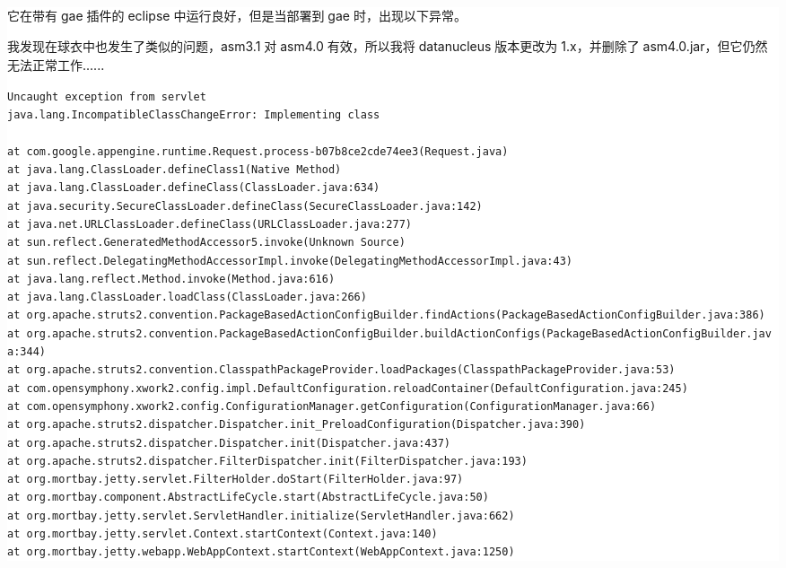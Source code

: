 它在带有 gae 插件的 eclipse 中运行良好，但是当部署到 gae 时，出现以下异常。

我发现在球衣中也发生了类似的问题，asm3.1 对 asm4.0 有效，所以我将 datanucleus 版本更改为 1.x，并删除了 asm4.0.jar，但它仍然无法正常工作......

```
Uncaught exception from servlet
java.lang.IncompatibleClassChangeError: Implementing class

at com.google.appengine.runtime.Request.process-b07b8ce2cde74ee3(Request.java)
at java.lang.ClassLoader.defineClass1(Native Method)
at java.lang.ClassLoader.defineClass(ClassLoader.java:634)
at java.security.SecureClassLoader.defineClass(SecureClassLoader.java:142)
at java.net.URLClassLoader.defineClass(URLClassLoader.java:277)
at sun.reflect.GeneratedMethodAccessor5.invoke(Unknown Source)
at sun.reflect.DelegatingMethodAccessorImpl.invoke(DelegatingMethodAccessorImpl.java:43)
at java.lang.reflect.Method.invoke(Method.java:616)
at java.lang.ClassLoader.loadClass(ClassLoader.java:266)
at org.apache.struts2.convention.PackageBasedActionConfigBuilder.findActions(PackageBasedActionConfigBuilder.java:386)
at org.apache.struts2.convention.PackageBasedActionConfigBuilder.buildActionConfigs(PackageBasedActionConfigBuilder.java:344)
at org.apache.struts2.convention.ClasspathPackageProvider.loadPackages(ClasspathPackageProvider.java:53)
at com.opensymphony.xwork2.config.impl.DefaultConfiguration.reloadContainer(DefaultConfiguration.java:245)
at com.opensymphony.xwork2.config.ConfigurationManager.getConfiguration(ConfigurationManager.java:66)
at org.apache.struts2.dispatcher.Dispatcher.init_PreloadConfiguration(Dispatcher.java:390)
at org.apache.struts2.dispatcher.Dispatcher.init(Dispatcher.java:437)
at org.apache.struts2.dispatcher.FilterDispatcher.init(FilterDispatcher.java:193)
at org.mortbay.jetty.servlet.FilterHolder.doStart(FilterHolder.java:97)
at org.mortbay.component.AbstractLifeCycle.start(AbstractLifeCycle.java:50)
at org.mortbay.jetty.servlet.ServletHandler.initialize(ServletHandler.java:662)
at org.mortbay.jetty.servlet.Context.startContext(Context.java:140)
at org.mortbay.jetty.webapp.WebAppContext.startContext(WebAppContext.java:1250)
